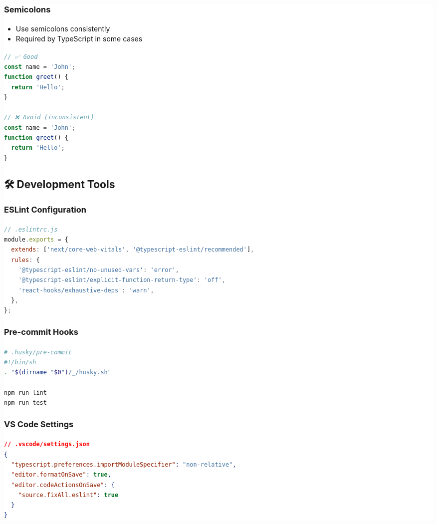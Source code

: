 ### Semicolons

- Use semicolons consistently
- Required by TypeScript in some cases

```typescript
// ✅ Good
const name = 'John';
function greet() {
  return 'Hello';
}

// ❌ Avoid (inconsistent)
const name = 'John';
function greet() {
  return 'Hello';
}
```

## 🛠️ Development Tools

### ESLint Configuration

```javascript
// .eslintrc.js
module.exports = {
  extends: ['next/core-web-vitals', '@typescript-eslint/recommended'],
  rules: {
    '@typescript-eslint/no-unused-vars': 'error',
    '@typescript-eslint/explicit-function-return-type': 'off',
    'react-hooks/exhaustive-deps': 'warn',
  },
};
```

### Pre-commit Hooks

```bash
# .husky/pre-commit
#!/bin/sh
. "$(dirname "$0")/_/husky.sh"

npm run lint
npm run test
```

### VS Code Settings

```json
// .vscode/settings.json
{
  "typescript.preferences.importModuleSpecifier": "non-relative",
  "editor.formatOnSave": true,
  "editor.codeActionsOnSave": {
    "source.fixAll.eslint": true
  }
}
```
